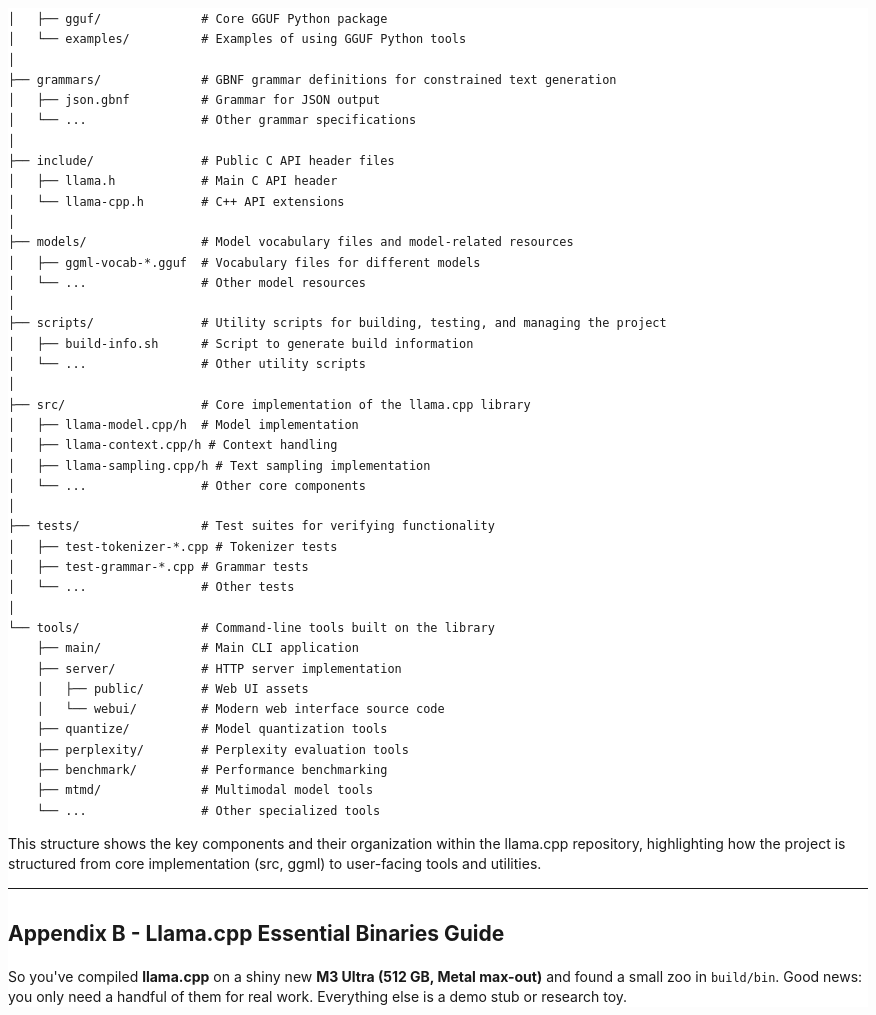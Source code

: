 ```
│   ├── gguf/              # Core GGUF Python package
│   └── examples/          # Examples of using GGUF Python tools
│
├── grammars/              # GBNF grammar definitions for constrained text generation
│   ├── json.gbnf          # Grammar for JSON output
│   └── ...                # Other grammar specifications
│
├── include/               # Public C API header files
│   ├── llama.h            # Main C API header
│   └── llama-cpp.h        # C++ API extensions
│
├── models/                # Model vocabulary files and model-related resources
│   ├── ggml-vocab-*.gguf  # Vocabulary files for different models
│   └── ...                # Other model resources
│
├── scripts/               # Utility scripts for building, testing, and managing the project
│   ├── build-info.sh      # Script to generate build information
│   └── ...                # Other utility scripts
│
├── src/                   # Core implementation of the llama.cpp library
│   ├── llama-model.cpp/h  # Model implementation
│   ├── llama-context.cpp/h # Context handling
│   ├── llama-sampling.cpp/h # Text sampling implementation
│   └── ...                # Other core components
│
├── tests/                 # Test suites for verifying functionality
│   ├── test-tokenizer-*.cpp # Tokenizer tests
│   ├── test-grammar-*.cpp # Grammar tests
│   └── ...                # Other tests
│
└── tools/                 # Command-line tools built on the library
    ├── main/              # Main CLI application
    ├── server/            # HTTP server implementation
    │   ├── public/        # Web UI assets
    │   └── webui/         # Modern web interface source code
    ├── quantize/          # Model quantization tools
    ├── perplexity/        # Perplexity evaluation tools
    ├── benchmark/         # Performance benchmarking
    ├── mtmd/              # Multimodal model tools
    └── ...                # Other specialized tools
```

This structure shows the key components and their organization within the llama.cpp repository, highlighting how the project is structured from core implementation (src, ggml) to user-facing tools and utilities.

---

## Appendix B - Llama.cpp Essential Binaries Guide

So you've compiled **llama.cpp** on a shiny new **M3 Ultra (512 GB, Metal max-out)** and found a small zoo in `build/bin`. Good news: you only need a handful of them for real work. Everything else is a demo stub or research toy.
